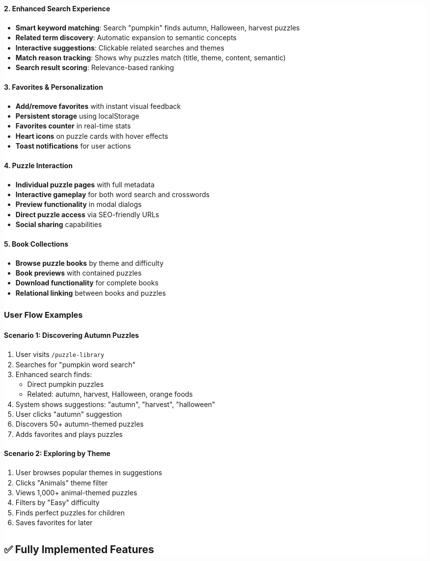 #### **2. Enhanced Search Experience**
- **Smart keyword matching**: Search "pumpkin" finds autumn, Halloween, harvest puzzles
- **Related term discovery**: Automatic expansion to semantic concepts
- **Interactive suggestions**: Clickable related searches and themes
- **Match reason tracking**: Shows why puzzles match (title, theme, content, semantic)
- **Search result scoring**: Relevance-based ranking

#### **3. Favorites & Personalization**
- **Add/remove favorites** with instant visual feedback
- **Persistent storage** using localStorage
- **Favorites counter** in real-time stats
- **Heart icons** on puzzle cards with hover effects
- **Toast notifications** for user actions

#### **4. Puzzle Interaction**
- **Individual puzzle pages** with full metadata
- **Interactive gameplay** for both word search and crosswords
- **Preview functionality** in modal dialogs
- **Direct puzzle access** via SEO-friendly URLs
- **Social sharing** capabilities

#### **5. Book Collections**
- **Browse puzzle books** by theme and difficulty
- **Book previews** with contained puzzles
- **Download functionality** for complete books
- **Relational linking** between books and puzzles

### **User Flow Examples**

#### **Scenario 1: Discovering Autumn Puzzles**
1. User visits `/puzzle-library`
2. Searches for "pumpkin word search"
3. Enhanced search finds:
   - Direct pumpkin puzzles
   - Related: autumn, harvest, Halloween, orange foods
4. System shows suggestions: "autumn", "harvest", "halloween"
5. User clicks "autumn" suggestion
6. Discovers 50+ autumn-themed puzzles
7. Adds favorites and plays puzzles

#### **Scenario 2: Exploring by Theme**
1. User browses popular themes in suggestions
2. Clicks "Animals" theme filter
3. Views 1,000+ animal-themed puzzles
4. Filters by "Easy" difficulty
5. Finds perfect puzzles for children
6. Saves favorites for later

## ✅ **Fully Implemented Features**
